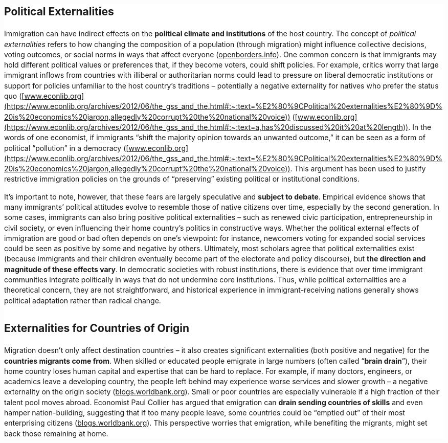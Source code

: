 ## Political Externalities  
Immigration can have indirect effects on the **political climate and institutions** of the host country. The concept of *political externalities* refers to how changing the composition of a population (through migration) might influence collective decisions, voting outcomes, or social norms in ways that affect everyone ([openborders.info](https://openborders.info/political-externalities/#:~:text=When%20people%20talk%20of%20the,quantitative%20extent%20of%20the%20externalities)). One common concern is that immigrants may hold different political values or preferences that, if they become voters, could shift policies. For example, critics worry that large immigrant inflows from countries with illiberal or authoritarian norms could lead to pressure on liberal democratic institutions or support for policies unfamiliar to the host country’s traditions – potentially a negative externality for natives who prefer the status quo ([www.econlib.org](https://www.econlib.org/archives/2012/06/the_gss_and_the.html#:~:text=%E2%80%9CPolitical%20externalities%E2%80%9D%20is%20economics%20jargon,allegedly%20corrupt%20the%20national%20voice)) ([www.econlib.org](https://www.econlib.org/archives/2012/06/the_gss_and_the.html#:~:text=a,has%20discussed%20it%20at%20length)). In the words of one economist, if immigrants “shift the majority opinion towards an unwanted outcome,” it can be seen as a form of political “pollution” in a democracy ([www.econlib.org](https://www.econlib.org/archives/2012/06/the_gss_and_the.html#:~:text=%E2%80%9CPolitical%20externalities%E2%80%9D%20is%20economics%20jargon,allegedly%20corrupt%20the%20national%20voice)). This argument has been used to justify restrictive immigration policies on the grounds of “preserving” existing political or institutional conditions.

It’s important to note, however, that these fears are largely speculative and **subject to debate**. Empirical evidence shows that many immigrants’ political attitudes evolve to resemble those of native citizens over time, especially by the second generation. In some cases, immigrants can also bring positive political externalities – such as renewed civic participation, entrepreneurship in civil society, or even influencing their home country’s politics in constructive ways. Whether the political external effects of immigration are good or bad often depends on one’s viewpoint: for instance, newcomers voting for expanded social services could be seen as positive by some and negative by others. Ultimately, most scholars agree that political externalities exist (because immigrants and their children eventually become part of the electorate and policy discourse), but **the direction and magnitude of these effects vary**. In democratic societies with robust institutions, there is evidence that over time immigrant communities integrate politically in ways that do not undermine core institutions. Thus, while political externalities are a theoretical concern, they are not straightforward, and historical experience in immigrant-receiving nations generally shows political adaptation rather than radical change.

## Externalities for Countries of Origin  
Migration doesn’t only affect destination countries – it also creates significant externalities (both positive and negative) for the **countries migrants come from**. When skilled or educated people emigrate in large numbers (often called “**brain drain**”), their home country loses human capital and expertise that can be hard to replace. For example, if many doctors, engineers, or academics leave a developing country, the people left behind may experience worse services and slower growth – a negative externality on the origin society ([blogs.worldbank.org](https://blogs.worldbank.org/en/peoplemove/collier-s-exodus-reckless-recommendations#:~:text=driven%20by%20income%20gaps%20between,existence%20of%20the%20sending%20countries)). Small or poor countries are especially vulnerable if a high fraction of their talent pool moves abroad. Economist Paul Collier has argued that emigration can **drain sending countries of skills** and even hamper nation-building, suggesting that if too many people leave, some countries could be “emptied out” of their most enterprising citizens ([blogs.worldbank.org](https://blogs.worldbank.org/en/peoplemove/collier-s-exodus-reckless-recommendations#:~:text=driven%20by%20income%20gaps%20between,existence%20of%20the%20sending%20countries)). This perspective worries that emigration, while benefiting the migrants, might set back those remaining at home.
